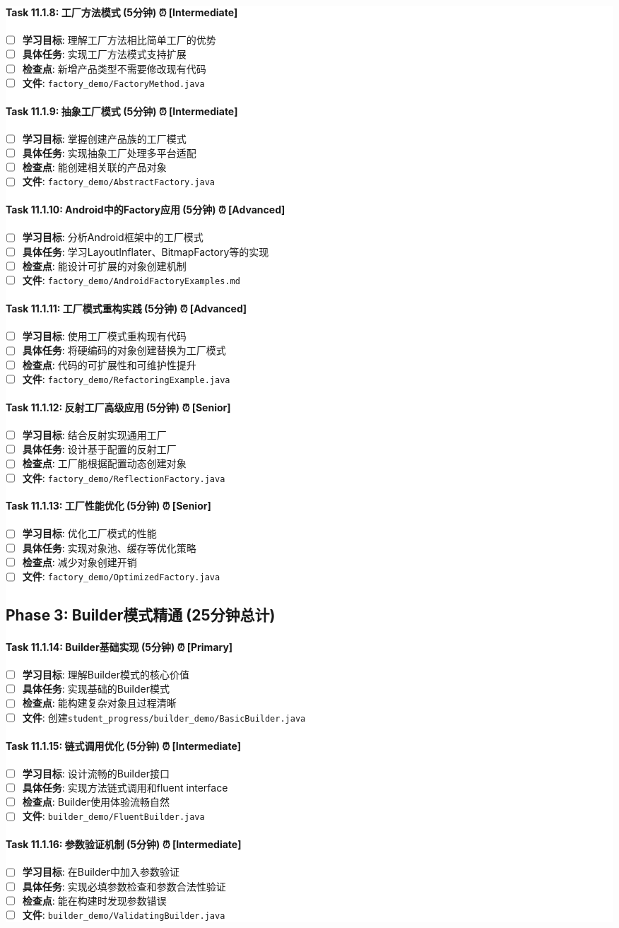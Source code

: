 #### Task 11.1.8: 工厂方法模式 (5分钟) ⏰ [Intermediate]
- [ ] **学习目标**: 理解工厂方法相比简单工厂的优势
- [ ] **具体任务**: 实现工厂方法模式支持扩展
- [ ] **检查点**: 新增产品类型不需要修改现有代码
- [ ] **文件**: `factory_demo/FactoryMethod.java`

#### Task 11.1.9: 抽象工厂模式 (5分钟) ⏰ [Intermediate]
- [ ] **学习目标**: 掌握创建产品族的工厂模式
- [ ] **具体任务**: 实现抽象工厂处理多平台适配
- [ ] **检查点**: 能创建相关联的产品对象
- [ ] **文件**: `factory_demo/AbstractFactory.java`

#### Task 11.1.10: Android中的Factory应用 (5分钟) ⏰ [Advanced]
- [ ] **学习目标**: 分析Android框架中的工厂模式
- [ ] **具体任务**: 学习LayoutInflater、BitmapFactory等的实现
- [ ] **检查点**: 能设计可扩展的对象创建机制
- [ ] **文件**: `factory_demo/AndroidFactoryExamples.md`

#### Task 11.1.11: 工厂模式重构实践 (5分钟) ⏰ [Advanced]
- [ ] **学习目标**: 使用工厂模式重构现有代码
- [ ] **具体任务**: 将硬编码的对象创建替换为工厂模式
- [ ] **检查点**: 代码的可扩展性和可维护性提升
- [ ] **文件**: `factory_demo/RefactoringExample.java`

#### Task 11.1.12: 反射工厂高级应用 (5分钟) ⏰ [Senior]
- [ ] **学习目标**: 结合反射实现通用工厂
- [ ] **具体任务**: 设计基于配置的反射工厂
- [ ] **检查点**: 工厂能根据配置动态创建对象
- [ ] **文件**: `factory_demo/ReflectionFactory.java`

#### Task 11.1.13: 工厂性能优化 (5分钟) ⏰ [Senior]
- [ ] **学习目标**: 优化工厂模式的性能
- [ ] **具体任务**: 实现对象池、缓存等优化策略
- [ ] **检查点**: 减少对象创建开销
- [ ] **文件**: `factory_demo/OptimizedFactory.java`

## Phase 3: Builder模式精通 (25分钟总计)

#### Task 11.1.14: Builder基础实现 (5分钟) ⏰ [Primary]
- [ ] **学习目标**: 理解Builder模式的核心价值
- [ ] **具体任务**: 实现基础的Builder模式
- [ ] **检查点**: 能构建复杂对象且过程清晰
- [ ] **文件**: 创建`student_progress/builder_demo/BasicBuilder.java`

#### Task 11.1.15: 链式调用优化 (5分钟) ⏰ [Intermediate]
- [ ] **学习目标**: 设计流畅的Builder接口
- [ ] **具体任务**: 实现方法链式调用和fluent interface
- [ ] **检查点**: Builder使用体验流畅自然
- [ ] **文件**: `builder_demo/FluentBuilder.java`

#### Task 11.1.16: 参数验证机制 (5分钟) ⏰ [Intermediate]
- [ ] **学习目标**: 在Builder中加入参数验证
- [ ] **具体任务**: 实现必填参数检查和参数合法性验证
- [ ] **检查点**: 能在构建时发现参数错误
- [ ] **文件**: `builder_demo/ValidatingBuilder.java`
